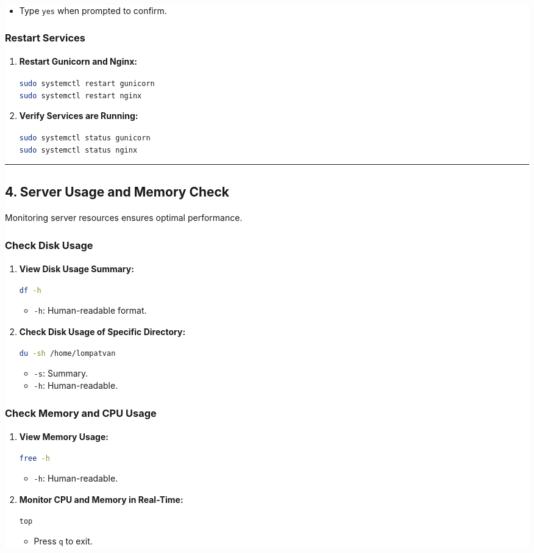    - Type `yes` when prompted to confirm.

### Restart Services

1. **Restart Gunicorn and Nginx:**

   ```bash
   sudo systemctl restart gunicorn
   sudo systemctl restart nginx
   ```

2. **Verify Services are Running:**

   ```bash
   sudo systemctl status gunicorn
   sudo systemctl status nginx
   ```

---

## 4. Server Usage and Memory Check

Monitoring server resources ensures optimal performance.

### Check Disk Usage

1. **View Disk Usage Summary:**

   ```bash
   df -h
   ```

   - `-h`: Human-readable format.

2. **Check Disk Usage of Specific Directory:**

   ```bash
   du -sh /home/lompatvan
   ```

   - `-s`: Summary.
   - `-h`: Human-readable.

### Check Memory and CPU Usage

1. **View Memory Usage:**

   ```bash
   free -h
   ```

   - `-h`: Human-readable.

2. **Monitor CPU and Memory in Real-Time:**

   ```bash
   top
   ```

   - Press `q` to exit.
